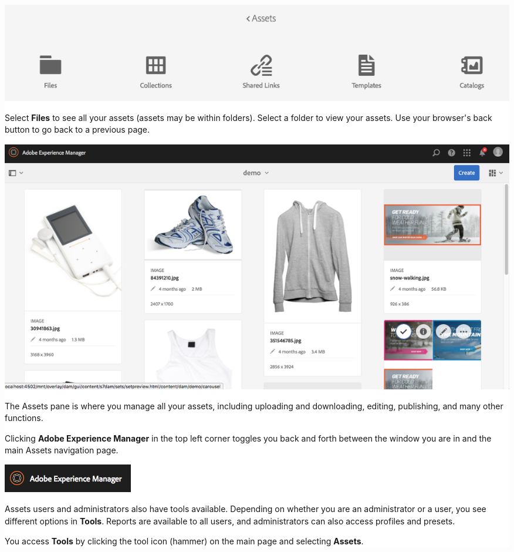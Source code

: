    ![](assets/screen_shot_2018-01-18at111556.png)

   Select **Files** to see all your assets (assets may be within folders). Select a folder to view your assets. Use your browser's back button to go back to a previous page.

   ![](assets/screen_shot_2018-01-18at112037.png)

   The Assets pane is where you manage all your assets, including uploading and downloading, editing, publishing, and many other functions.

   Clicking **Adobe Experience Manager** in the top left corner toggles you back and forth between the window you are in and the main Assets navigation page.

   ![](assets/screen_shot_2018-01-18at160440.png)

   Assets users and administrators also have tools available. Depending on whether you are an administrator or a user, you see different options in **Tools**. Reports are available to all users, and administrators can also access profiles and presets.

   You access **Tools** by clicking the tool icon (hammer) on the main page and selecting **Assets**.
